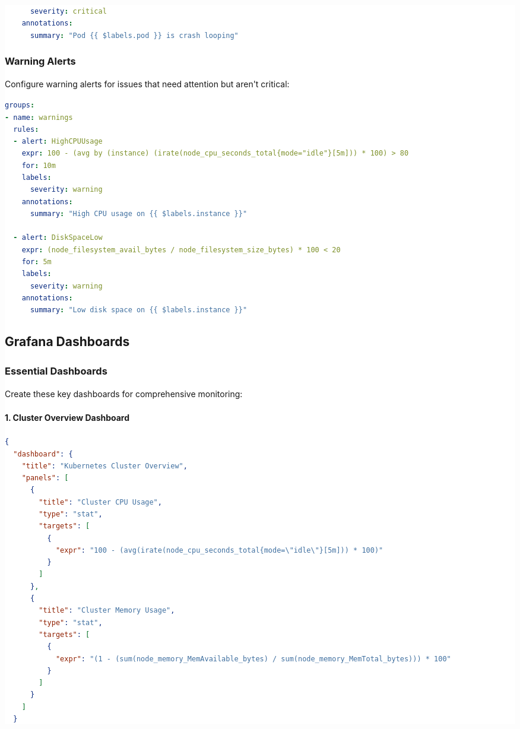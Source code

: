 ```yaml
      severity: critical
    annotations:
      summary: "Pod {{ $labels.pod }} is crash looping"
```

### Warning Alerts

Configure warning alerts for issues that need attention but aren't critical:

```yaml
groups:
- name: warnings
  rules:
  - alert: HighCPUUsage
    expr: 100 - (avg by (instance) (irate(node_cpu_seconds_total{mode="idle"}[5m])) * 100) > 80
    for: 10m
    labels:
      severity: warning
    annotations:
      summary: "High CPU usage on {{ $labels.instance }}"
      
  - alert: DiskSpaceLow
    expr: (node_filesystem_avail_bytes / node_filesystem_size_bytes) * 100 < 20
    for: 5m
    labels:
      severity: warning
    annotations:
      summary: "Low disk space on {{ $labels.instance }}"
```

## Grafana Dashboards

### Essential Dashboards

Create these key dashboards for comprehensive monitoring:

#### 1. Cluster Overview Dashboard

```json
{
  "dashboard": {
    "title": "Kubernetes Cluster Overview",
    "panels": [
      {
        "title": "Cluster CPU Usage",
        "type": "stat",
        "targets": [
          {
            "expr": "100 - (avg(irate(node_cpu_seconds_total{mode=\"idle\"}[5m])) * 100)"
          }
        ]
      },
      {
        "title": "Cluster Memory Usage",
        "type": "stat",
        "targets": [
          {
            "expr": "(1 - (sum(node_memory_MemAvailable_bytes) / sum(node_memory_MemTotal_bytes))) * 100"
          }
        ]
      }
    ]
  }
```